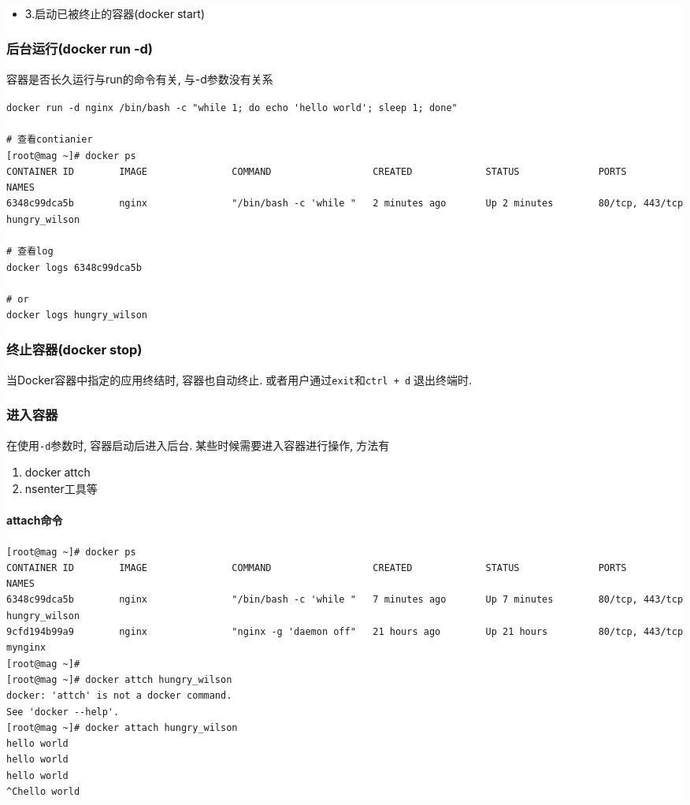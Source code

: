 - 3.启动已被终止的容器(docker start)

### 后台运行(docker run -d)

容器是否长久运行与run的命令有关, 与-d参数没有关系
```
docker run -d nginx /bin/bash -c "while 1; do echo 'hello world'; sleep 1; done"

# 查看contianier
[root@mag ~]# docker ps
CONTAINER ID        IMAGE               COMMAND                  CREATED             STATUS              PORTS               NAMES
6348c99dca5b        nginx               "/bin/bash -c 'while "   2 minutes ago       Up 2 minutes        80/tcp, 443/tcp     hungry_wilson

# 查看log
docker logs 6348c99dca5b

# or
docker logs hungry_wilson
```


### 终止容器(docker stop)
当Docker容器中指定的应用终结时, 容器也自动终止. 或者用户通过`exit`和`ctrl + d` 退出终端时.


### 进入容器
在使用`-d`参数时, 容器启动后进入后台. 某些时候需要进入容器进行操作,  方法有
1. docker attch
2. nsenter工具等

#### attach命令
```
[root@mag ~]# docker ps
CONTAINER ID        IMAGE               COMMAND                  CREATED             STATUS              PORTS               NAMES
6348c99dca5b        nginx               "/bin/bash -c 'while "   7 minutes ago       Up 7 minutes        80/tcp, 443/tcp     hungry_wilson
9cfd194b99a9        nginx               "nginx -g 'daemon off"   21 hours ago        Up 21 hours         80/tcp, 443/tcp     mynginx
[root@mag ~]# 
[root@mag ~]# docker attch hungry_wilson
docker: 'attch' is not a docker command.
See 'docker --help'.
[root@mag ~]# docker attach hungry_wilson
hello world
hello world
hello world
^Chello world

```
